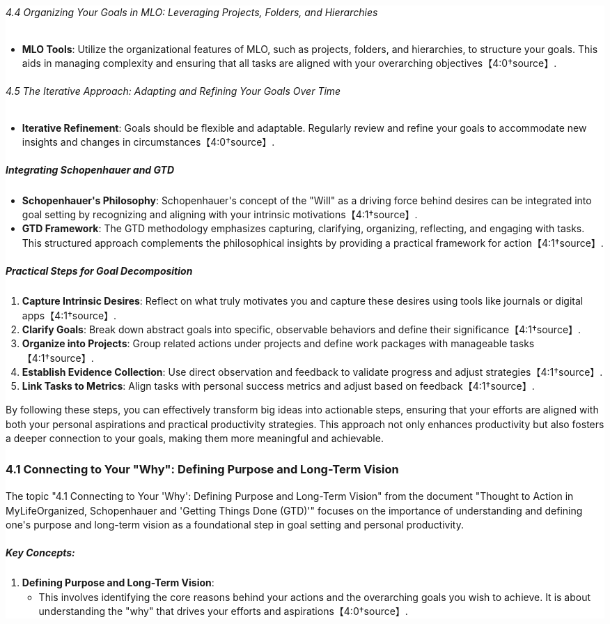 ###### 4.4 Organizing Your Goals in MLO: Leveraging Projects, Folders, and Hierarchies
- **MLO Tools**: Utilize the organizational features of MLO, such as projects, folders, and hierarchies, to structure your goals. This aids in managing complexity and ensuring that all tasks are aligned with your overarching objectives【4:0†source】.

###### 4.5 The Iterative Approach: Adapting and Refining Your Goals Over Time
- **Iterative Refinement**: Goals should be flexible and adaptable. Regularly review and refine your goals to accommodate new insights and changes in circumstances【4:0†source】.

##### Integrating Schopenhauer and GTD

- **Schopenhauer's Philosophy**: Schopenhauer's concept of the "Will" as a driving force behind desires can be integrated into goal setting by recognizing and aligning with your intrinsic motivations【4:1†source】.
- **GTD Framework**: The GTD methodology emphasizes capturing, clarifying, organizing, reflecting, and engaging with tasks. This structured approach complements the philosophical insights by providing a practical framework for action【4:1†source】.

##### Practical Steps for Goal Decomposition

1. **Capture Intrinsic Desires**: Reflect on what truly motivates you and capture these desires using tools like journals or digital apps【4:1†source】.
2. **Clarify Goals**: Break down abstract goals into specific, observable behaviors and define their significance【4:1†source】.
3. **Organize into Projects**: Group related actions under projects and define work packages with manageable tasks【4:1†source】.
4. **Establish Evidence Collection**: Use direct observation and feedback to validate progress and adjust strategies【4:1†source】.
5. **Link Tasks to Metrics**: Align tasks with personal success metrics and adjust based on feedback【4:1†source】.

By following these steps, you can effectively transform big ideas into actionable steps, ensuring that your efforts are aligned with both your personal aspirations and practical productivity strategies. This approach not only enhances productivity but also fosters a deeper connection to your goals, making them more meaningful and achievable.


### 4.1 Connecting to Your "Why": Defining Purpose and Long-Term Vision

The topic "4.1 Connecting to Your 'Why': Defining Purpose and Long-Term Vision" from the document "Thought to Action in MyLifeOrganized, Schopenhauer and 'Getting Things Done (GTD)'" focuses on the importance of understanding and defining one's purpose and long-term vision as a foundational step in goal setting and personal productivity.

##### Key Concepts:

1. **Defining Purpose and Long-Term Vision**:
   - This involves identifying the core reasons behind your actions and the overarching goals you wish to achieve. It is about understanding the "why" that drives your efforts and aspirations【4:0†source】.
